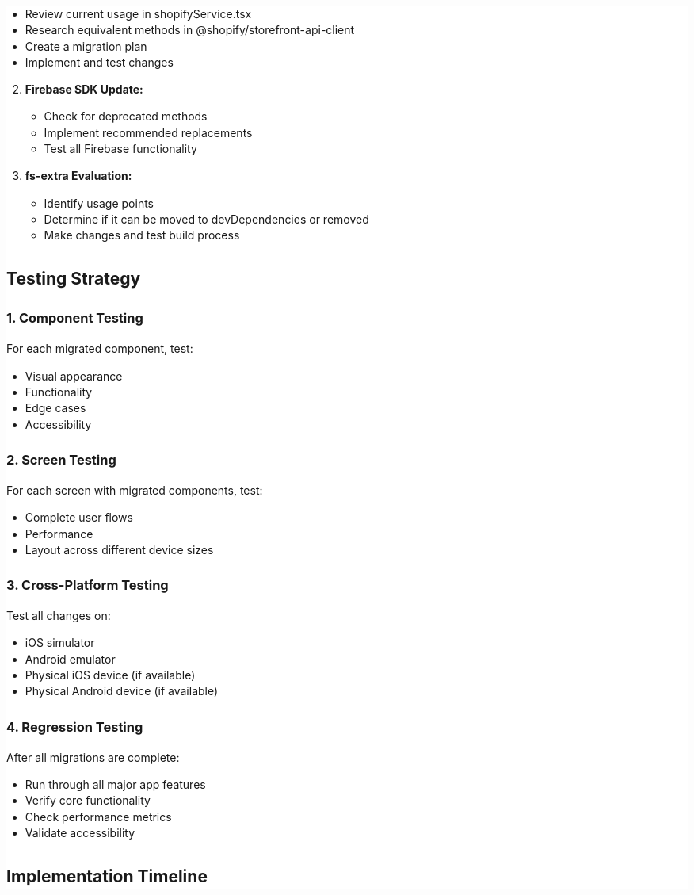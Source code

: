    - Review current usage in shopifyService.tsx
   - Research equivalent methods in @shopify/storefront-api-client
   - Create a migration plan
   - Implement and test changes

2. **Firebase SDK Update:**

   - Check for deprecated methods
   - Implement recommended replacements
   - Test all Firebase functionality

3. **fs-extra Evaluation:**
   - Identify usage points
   - Determine if it can be moved to devDependencies or removed
   - Make changes and test build process

## Testing Strategy

### 1. Component Testing

For each migrated component, test:

- Visual appearance
- Functionality
- Edge cases
- Accessibility

### 2. Screen Testing

For each screen with migrated components, test:

- Complete user flows
- Performance
- Layout across different device sizes

### 3. Cross-Platform Testing

Test all changes on:

- iOS simulator
- Android emulator
- Physical iOS device (if available)
- Physical Android device (if available)

### 4. Regression Testing

After all migrations are complete:

- Run through all major app features
- Verify core functionality
- Check performance metrics
- Validate accessibility

## Implementation Timeline
